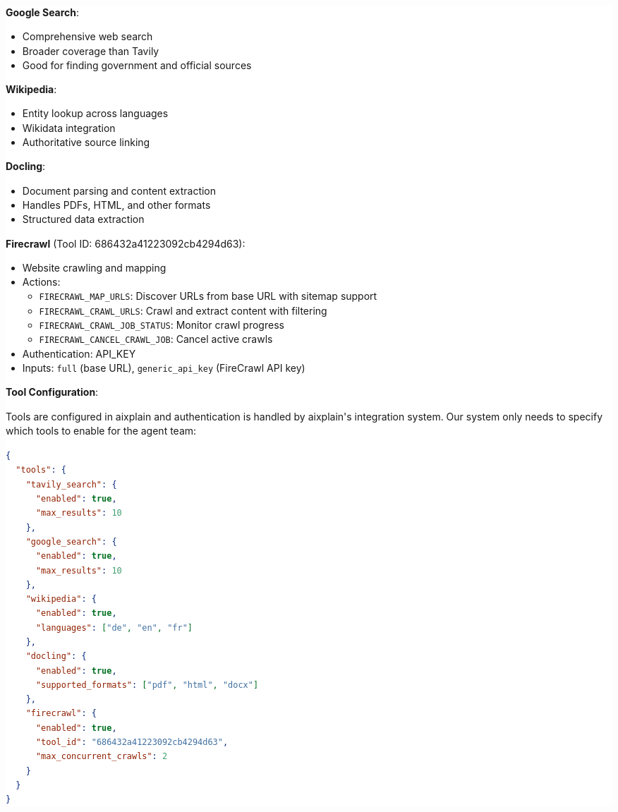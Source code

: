 **Google Search**:
- Comprehensive web search
- Broader coverage than Tavily
- Good for finding government and official sources

**Wikipedia**:
- Entity lookup across languages
- Wikidata integration
- Authoritative source linking

**Docling**:
- Document parsing and content extraction
- Handles PDFs, HTML, and other formats
- Structured data extraction

**Firecrawl** (Tool ID: 686432a41223092cb4294d63):
- Website crawling and mapping
- Actions:
  - `FIRECRAWL_MAP_URLS`: Discover URLs from base URL with sitemap support
  - `FIRECRAWL_CRAWL_URLS`: Crawl and extract content with filtering
  - `FIRECRAWL_CRAWL_JOB_STATUS`: Monitor crawl progress
  - `FIRECRAWL_CANCEL_CRAWL_JOB`: Cancel active crawls
- Authentication: API_KEY
- Inputs: `full` (base URL), `generic_api_key` (FireCrawl API key)

**Tool Configuration**:

Tools are configured in aixplain and authentication is handled by aixplain's integration system. Our system only needs to specify which tools to enable for the agent team:

```json
{
  "tools": {
    "tavily_search": {
      "enabled": true,
      "max_results": 10
    },
    "google_search": {
      "enabled": true,
      "max_results": 10
    },
    "wikipedia": {
      "enabled": true,
      "languages": ["de", "en", "fr"]
    },
    "docling": {
      "enabled": true,
      "supported_formats": ["pdf", "html", "docx"]
    },
    "firecrawl": {
      "enabled": true,
      "tool_id": "686432a41223092cb4294d63",
      "max_concurrent_crawls": 2
    }
  }
}
```
